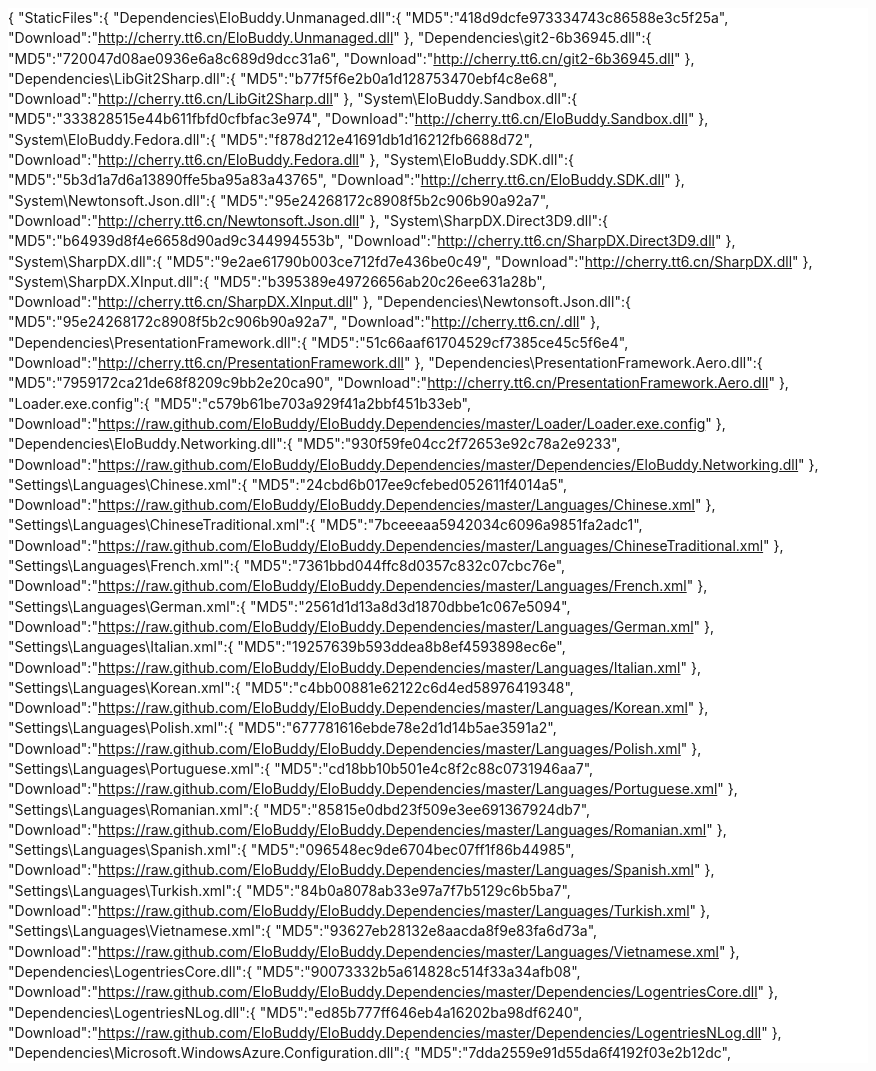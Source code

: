 {     "StaticFiles":{         "Dependencies\EloBuddy.Unmanaged.dll":{             "MD5":"418d9dcfe973334743c86588e3c5f25a",             "Download":"http://cherry.tt6.cn/EloBuddy.Unmanaged.dll"         },         "Dependencies\git2-6b36945.dll":{             "MD5":"720047d08ae0936e6a8c689d9dcc31a6",             "Download":"http://cherry.tt6.cn/git2-6b36945.dll"         },         "Dependencies\LibGit2Sharp.dll":{             "MD5":"b77f5f6e2b0a1d128753470ebf4c8e68",             "Download":"http://cherry.tt6.cn/LibGit2Sharp.dll"         },         "System\EloBuddy.Sandbox.dll":{             "MD5":"333828515e44b611fbfd0cfbfac3e974",             "Download":"http://cherry.tt6.cn/EloBuddy.Sandbox.dll"         },         "System\EloBuddy.Fedora.dll":{             "MD5":"f878d212e41691db1d16212fb6688d72",             "Download":"http://cherry.tt6.cn/EloBuddy.Fedora.dll"         },         "System\EloBuddy.SDK.dll":{             "MD5":"5b3d1a7d6a13890ffe5ba95a83a43765",             "Download":"http://cherry.tt6.cn/EloBuddy.SDK.dll"         },         "System\Newtonsoft.Json.dll":{             "MD5":"95e24268172c8908f5b2c906b90a92a7",             "Download":"http://cherry.tt6.cn/Newtonsoft.Json.dll"         },         "System\SharpDX.Direct3D9.dll":{             "MD5":"b64939d8f4e6658d90ad9c344994553b",             "Download":"http://cherry.tt6.cn/SharpDX.Direct3D9.dll"         },         "System\SharpDX.dll":{             "MD5":"9e2ae61790b003ce712fd7e436be0c49",             "Download":"http://cherry.tt6.cn/SharpDX.dll"         },         "System\SharpDX.XInput.dll":{             "MD5":"b395389e49726656ab20c26ee631a28b",             "Download":"http://cherry.tt6.cn/SharpDX.XInput.dll"         },         "Dependencies\Newtonsoft.Json.dll":{             "MD5":"95e24268172c8908f5b2c906b90a92a7",             "Download":"http://cherry.tt6.cn/.dll"         },         "Dependencies\PresentationFramework.dll":{             "MD5":"51c66aaf61704529cf7385ce45c5f6e4",             "Download":"http://cherry.tt6.cn/PresentationFramework.dll"         },         "Dependencies\PresentationFramework.Aero.dll":{             "MD5":"7959172ca21de68f8209c9bb2e20ca90",             "Download":"http://cherry.tt6.cn/PresentationFramework.Aero.dll"         },         "Loader.exe.config":{             "MD5":"c579b61be703a929f41a2bbf451b33eb",             "Download":"https://raw.github.com/EloBuddy/EloBuddy.Dependencies/master/Loader/Loader.exe.config"         },         "Dependencies\EloBuddy.Networking.dll":{             "MD5":"930f59fe04cc2f72653e92c78a2e9233",             "Download":"https://raw.github.com/EloBuddy/EloBuddy.Dependencies/master/Dependencies/EloBuddy.Networking.dll"         },         "Settings\Languages\Chinese.xml":{             "MD5":"24cbd6b017ee9cfebed052611f4014a5",             "Download":"https://raw.github.com/EloBuddy/EloBuddy.Dependencies/master/Languages/Chinese.xml"         },         "Settings\Languages\ChineseTraditional.xml":{             "MD5":"7bceeeaa5942034c6096a9851fa2adc1",             "Download":"https://raw.github.com/EloBuddy/EloBuddy.Dependencies/master/Languages/ChineseTraditional.xml"         },         "Settings\Languages\French.xml":{             "MD5":"7361bbd044ffc8d0357c832c07cbc76e",             "Download":"https://raw.github.com/EloBuddy/EloBuddy.Dependencies/master/Languages/French.xml"         },         "Settings\Languages\German.xml":{             "MD5":"2561d1d13a8d3d1870dbbe1c067e5094",             "Download":"https://raw.github.com/EloBuddy/EloBuddy.Dependencies/master/Languages/German.xml"         },         "Settings\Languages\Italian.xml":{             "MD5":"19257639b593ddea8b8ef4593898ec6e",             "Download":"https://raw.github.com/EloBuddy/EloBuddy.Dependencies/master/Languages/Italian.xml"         },         "Settings\Languages\Korean.xml":{             "MD5":"c4bb00881e62122c6d4ed58976419348",             "Download":"https://raw.github.com/EloBuddy/EloBuddy.Dependencies/master/Languages/Korean.xml"         },         "Settings\Languages\Polish.xml":{             "MD5":"677781616ebde78e2d1d14b5ae3591a2",             "Download":"https://raw.github.com/EloBuddy/EloBuddy.Dependencies/master/Languages/Polish.xml"         },         "Settings\Languages\Portuguese.xml":{             "MD5":"cd18bb10b501e4c8f2c88c0731946aa7",             "Download":"https://raw.github.com/EloBuddy/EloBuddy.Dependencies/master/Languages/Portuguese.xml"         },         "Settings\Languages\Romanian.xml":{             "MD5":"85815e0dbd23f509e3ee691367924db7",             "Download":"https://raw.github.com/EloBuddy/EloBuddy.Dependencies/master/Languages/Romanian.xml"         },         "Settings\Languages\Spanish.xml":{             "MD5":"096548ec9de6704bec07ff1f86b44985",             "Download":"https://raw.github.com/EloBuddy/EloBuddy.Dependencies/master/Languages/Spanish.xml"         },         "Settings\Languages\Turkish.xml":{             "MD5":"84b0a8078ab33e97a7f7b5129c6b5ba7",             "Download":"https://raw.github.com/EloBuddy/EloBuddy.Dependencies/master/Languages/Turkish.xml"         },         "Settings\Languages\Vietnamese.xml":{             "MD5":"93627eb28132e8aacda8f9e83fa6d73a",             "Download":"https://raw.github.com/EloBuddy/EloBuddy.Dependencies/master/Languages/Vietnamese.xml"         },         "Dependencies\LogentriesCore.dll":{             "MD5":"90073332b5a614828c514f33a34afb08",             "Download":"https://raw.github.com/EloBuddy/EloBuddy.Dependencies/master/Dependencies/LogentriesCore.dll"         },         "Dependencies\LogentriesNLog.dll":{             "MD5":"ed85b777ff646eb4a16202ba98df6240",             "Download":"https://raw.github.com/EloBuddy/EloBuddy.Dependencies/master/Dependencies/LogentriesNLog.dll"         },         "Dependencies\Microsoft.WindowsAzure.Configuration.dll":{             "MD5":"7dda2559e91d55da6f4192f03e2b12dc",